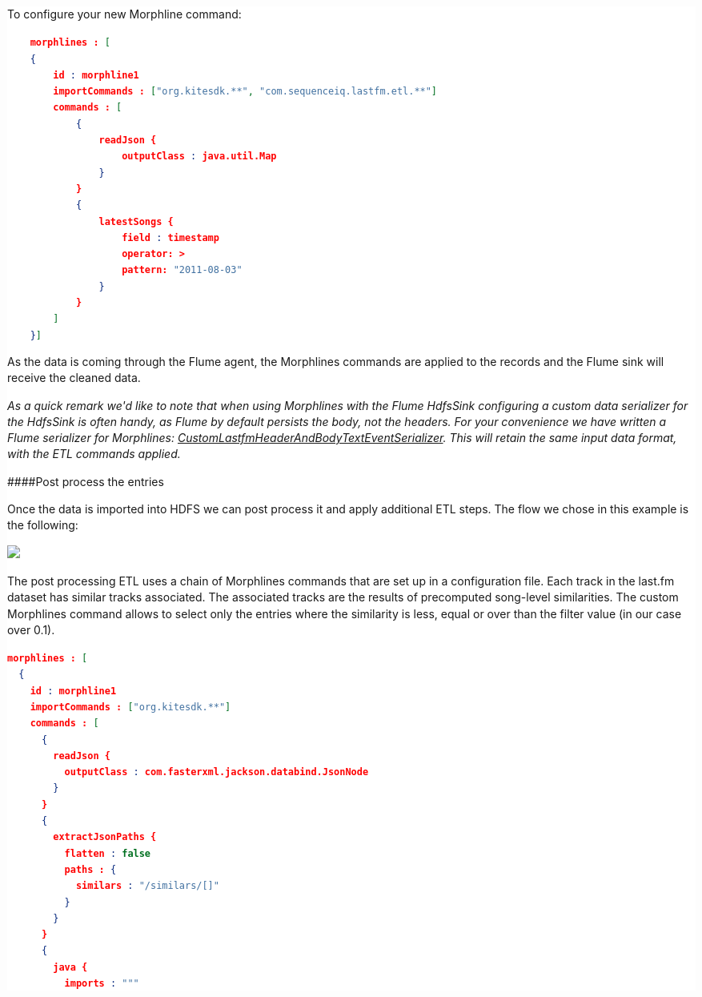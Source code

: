To configure your new Morphline command:

``` JSON
    morphlines : [
    {
        id : morphline1
        importCommands : ["org.kitesdk.**", "com.sequenceiq.lastfm.etl.**"]
        commands : [
            {
                readJson {
                    outputClass : java.util.Map
                }
            }
            {
                latestSongs {
                    field : timestamp
                    operator: >
                    pattern: "2011-08-03"
                }
            }
        ]
    }]
```
As the data is coming through the Flume agent, the Morphlines commands are applied to the records and the Flume sink will receive the cleaned data.

*As a quick remark we'd like to note that when using Morphlines with the Flume HdfsSink configuring a custom data serializer for the HdfsSink is often handy, as Flume by default persists the body, not the headers. For your convenience we have written a Flume serializer for Morphlines: [CustomLastfmHeaderAndBodyTextEventSerializer](https://github.com/sequenceiq/sequenceiq-samples/blob/master/lastfm-morphlines-etl/src/main/java/com/sequenceiq/lastfm/etl/CustomLastfmHeaderAndBodyTextEventSerializer.java). This will retain the same input data format, with the ETL commands applied.*

####Post process the entries

Once the data is imported into HDFS we can post process it and apply additional ETL steps. The flow we chose in this example is the following:

![](https://raw.githubusercontent.com/sequenceiq/sequenceiq-samples/master/lastfm-morphlines-etl/img/sequenceiq4cloudera-fig3.png)

The post processing ETL uses a chain of Morphlines commands that are set up in a configuration file. Each track in the last.fm dataset has similar tracks associated. The associated tracks are the results of precomputed song-level similarities. The custom  Morphlines command allows to select only the entries where the similarity is less, equal or over than the filter value (in our case over 0.1).

```JSON
morphlines : [
  {
    id : morphline1
    importCommands : ["org.kitesdk.**"]
    commands : [
      {
        readJson {
          outputClass : com.fasterxml.jackson.databind.JsonNode
        }
      }
      {
        extractJsonPaths {
          flatten : false
          paths : {
            similars : "/similars/[]"
          }
        }
      }
      {
        java {
          imports : """
```